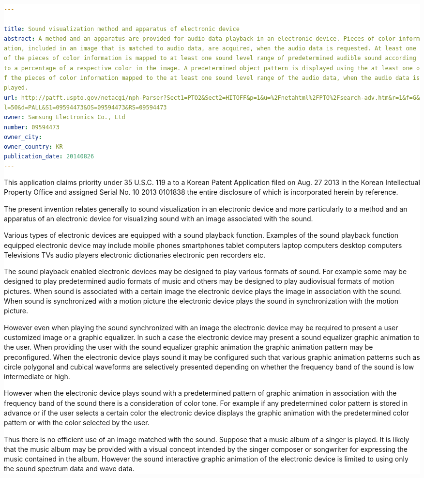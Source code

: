 ```yaml
---

title: Sound visualization method and apparatus of electronic device
abstract: A method and an apparatus are provided for audio data playback in an electronic device. Pieces of color information, included in an image that is matched to audio data, are acquired, when the audio data is requested. At least one of the pieces of color information is mapped to at least one sound level range of predetermined audible sound according to a percentage of a respective color in the image. A predetermined object pattern is displayed using the at least one of the pieces of color information mapped to the at least one sound level range of the audio data, when the audio data is played.
url: http://patft.uspto.gov/netacgi/nph-Parser?Sect1=PTO2&Sect2=HITOFF&p=1&u=%2Fnetahtml%2FPTO%2Fsearch-adv.htm&r=1&f=G&l=50&d=PALL&S1=09594473&OS=09594473&RS=09594473
owner: Samsung Electronics Co., Ltd
number: 09594473
owner_city: 
owner_country: KR
publication_date: 20140826
---
```

This application claims priority under 35 U.S.C. 119 a to a Korean Patent Application filed on Aug. 27 2013 in the Korean Intellectual Property Office and assigned Serial No. 10 2013 0101838 the entire disclosure of which is incorporated herein by reference.

The present invention relates generally to sound visualization in an electronic device and more particularly to a method and an apparatus of an electronic device for visualizing sound with an image associated with the sound.

Various types of electronic devices are equipped with a sound playback function. Examples of the sound playback function equipped electronic device may include mobile phones smartphones tablet computers laptop computers desktop computers Televisions TVs audio players electronic dictionaries electronic pen recorders etc.

The sound playback enabled electronic devices may be designed to play various formats of sound. For example some may be designed to play predetermined audio formats of music and others may be designed to play audiovisual formats of motion pictures. When sound is associated with a certain image the electronic device plays the image in association with the sound. When sound is synchronized with a motion picture the electronic device plays the sound in synchronization with the motion picture.

However even when playing the sound synchronized with an image the electronic device may be required to present a user customized image or a graphic equalizer. In such a case the electronic device may present a sound equalizer graphic animation to the user. When providing the user with the sound equalizer graphic animation the graphic animation pattern may be preconfigured. When the electronic device plays sound it may be configured such that various graphic animation patterns such as circle polygonal and cubical waveforms are selectively presented depending on whether the frequency band of the sound is low intermediate or high.

However when the electronic device plays sound with a predetermined pattern of graphic animation in association with the frequency band of the sound there is a consideration of color tone. For example if any predetermined color pattern is stored in advance or if the user selects a certain color the electronic device displays the graphic animation with the predetermined color pattern or with the color selected by the user.

Thus there is no efficient use of an image matched with the sound. Suppose that a music album of a singer is played. It is likely that the music album may be provided with a visual concept intended by the singer composer or songwriter for expressing the music contained in the album. However the sound interactive graphic animation of the electronic device is limited to using only the sound spectrum data and wave data.
